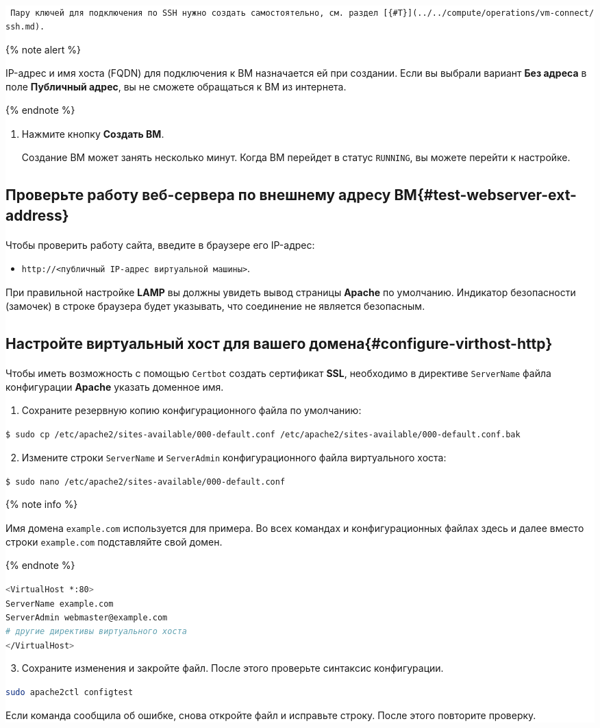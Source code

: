      Пару ключей для подключения по SSH нужно создать самостоятельно, см. раздел [{#T}](../../compute/operations/vm-connect/ssh.md).

   {% note alert %}

   IP-адрес и имя хоста (FQDN) для подключения к ВМ назначается ей при создании. Если вы выбрали вариант **Без адреса** в поле **Публичный адрес**, вы не сможете обращаться к ВМ из интернета.

   {% endnote %}

1. Нажмите кнопку **Создать ВМ**.

   Создание ВМ может занять несколько минут. Когда ВМ перейдет в статус `RUNNING`, вы можете перейти к настройке.

## Проверьте работу веб-сервера по внешнему адресу ВМ{#test-webserver-ext-address}
Чтобы проверить работу сайта, введите в браузере его IP-адрес:
* `http://<публичный IP-адрес виртуальной машины>`.

При правильной настройке **LAMP** вы должны увидеть вывод страницы **Apache** по умолчанию. 
Индикатор безопасности (замочек) в строке браузера будет указывать, что соединение не является безопасным.

## Настройте виртуальный хост для вашего домена{#configure-virthost-http}

Чтобы иметь возможность c помощью `Certbot` создать сертификат **SSL**, необходимо в директиве `ServerName` файла конфигурации **Apache** указать доменное имя. 

1. Сохраните резервную копию конфигурационного файла по умолчанию:
```bash
$ sudo cp /etc/apache2/sites-available/000-default.conf /etc/apache2/sites-available/000-default.conf.bak
```
2. Измените строки `ServerName` и `ServerAdmin` конфигурационного файла виртуального хоста:
```bash
$ sudo nano /etc/apache2/sites-available/000-default.conf

```
{% note info %}

Имя домена `example.com` используется для примера. Во всех командах и конфигурационных файлах здесь и далее вместо строки `example.com` подставляйте свой домен.

{% endnote %}

```bash
<VirtualHost *:80>
ServerName example.com
ServerAdmin webmaster@example.com
# другие директивы виртуального хоста
</VirtualHost>
```
3. Сохраните изменения и закройте файл. После этого проверьте синтаксис конфигурации.
```bash
sudo apache2ctl configtest
```
Если команда сообщила об ошибке, снова откройте файл и исправьте строку. После этого повторите проверку.

